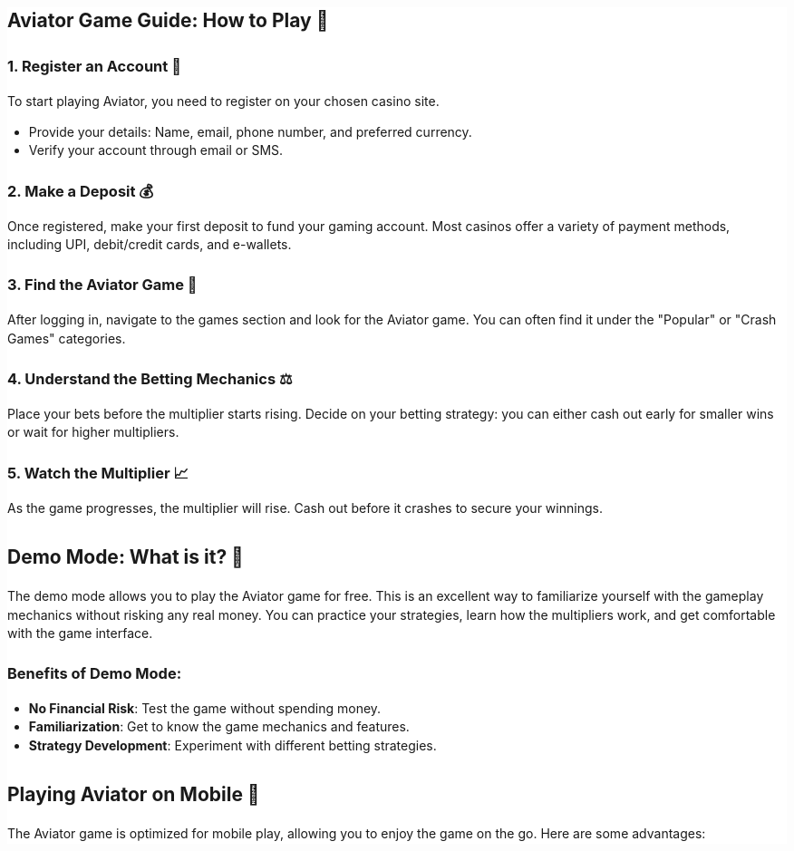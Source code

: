 ## Aviator Game Guide: How to Play 🚀

### 1. **Register an Account** 📝

To start playing Aviator, you need to register on your chosen casino
site.

-   Provide your details: Name, email, phone number, and preferred
    currency.
-   Verify your account through email or SMS.

### 2. **Make a Deposit** 💰

Once registered, make your first deposit to fund your gaming account.
Most casinos offer a variety of payment methods, including UPI,
debit/credit cards, and e-wallets.

### 3. **Find the Aviator Game** 🎯

After logging in, navigate to the games section and look for the Aviator
game. You can often find it under the "Popular" or "Crash Games"
categories.

### 4. **Understand the Betting Mechanics** ⚖️

Place your bets before the multiplier starts rising. Decide on your
betting strategy: you can either cash out early for smaller wins or wait
for higher multipliers.

### 5. **Watch the Multiplier** 📈

As the game progresses, the multiplier will rise. Cash out before it
crashes to secure your winnings.

## Demo Mode: What is it? 🤔

The demo mode allows you to play the Aviator game for free. This is an
excellent way to familiarize yourself with the gameplay mechanics
without risking any real money. You can practice your strategies, learn
how the multipliers work, and get comfortable with the game interface.

### Benefits of Demo Mode:

-   **No Financial Risk**: Test the game without spending money.
-   **Familiarization**: Get to know the game mechanics and features.
-   **Strategy Development**: Experiment with different betting
    strategies.

## Playing Aviator on Mobile 📱

The Aviator game is optimized for mobile play, allowing you to enjoy the
game on the go. Here are some advantages:
